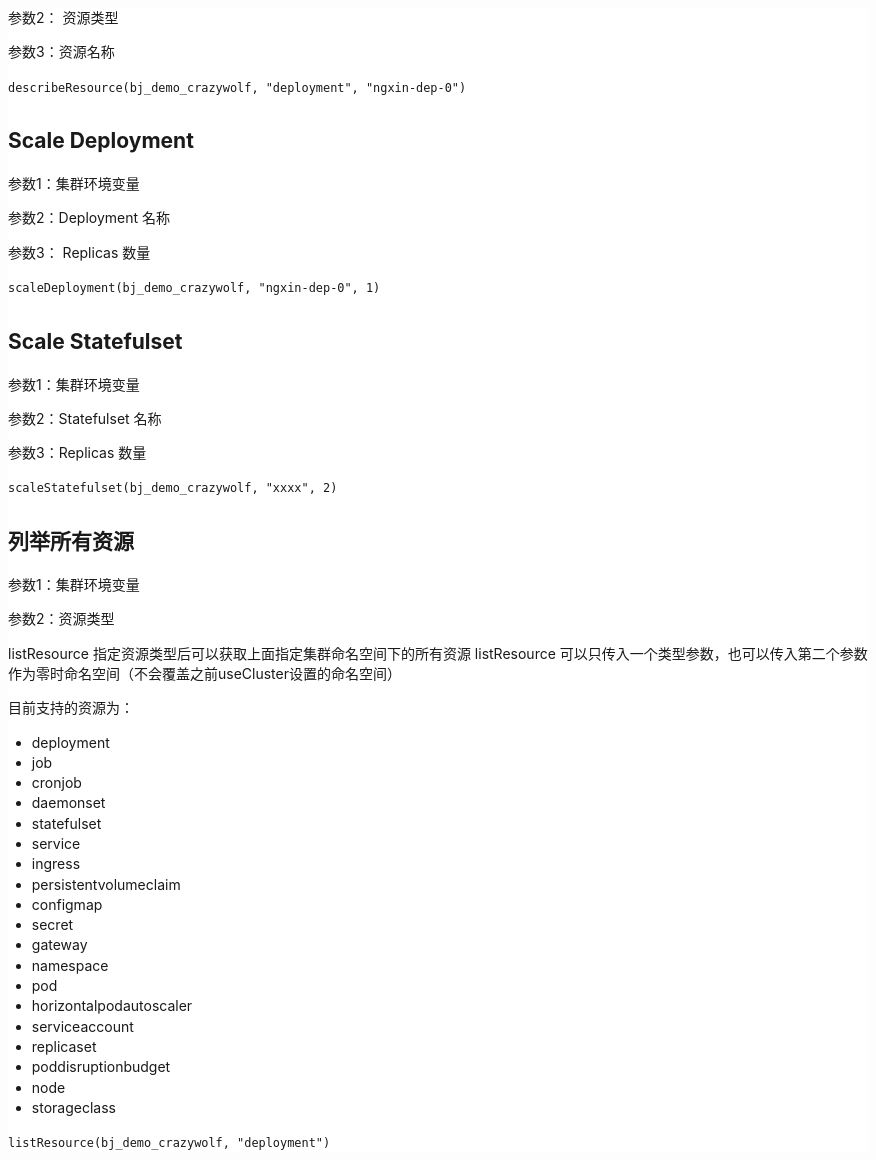 参数2： 资源类型

参数3：资源名称
```
describeResource(bj_demo_crazywolf, "deployment", "ngxin-dep-0")
```

## Scale Deployment
参数1：集群环境变量

参数2：Deployment 名称

参数3： Replicas 数量
```
scaleDeployment(bj_demo_crazywolf, "ngxin-dep-0", 1)
```

## Scale Statefulset
参数1：集群环境变量

参数2：Statefulset 名称

参数3：Replicas 数量
```
scaleStatefulset(bj_demo_crazywolf, "xxxx", 2)
```

## 列举所有资源
参数1：集群环境变量

参数2：资源类型

listResource 指定资源类型后可以获取上面指定集群命名空间下的所有资源
listResource 可以只传入一个类型参数，也可以传入第二个参数作为零时命名空间（不会覆盖之前useCluster设置的命名空间）

目前支持的资源为：

- deployment
- job
- cronjob
- daemonset 
- statefulset
- service
- ingress
- persistentvolumeclaim
- configmap
- secret
- gateway
- namespace
- pod
- horizontalpodautoscaler
- serviceaccount
- replicaset
- poddisruptionbudget
- node
- storageclass
```
listResource(bj_demo_crazywolf, "deployment")
```
